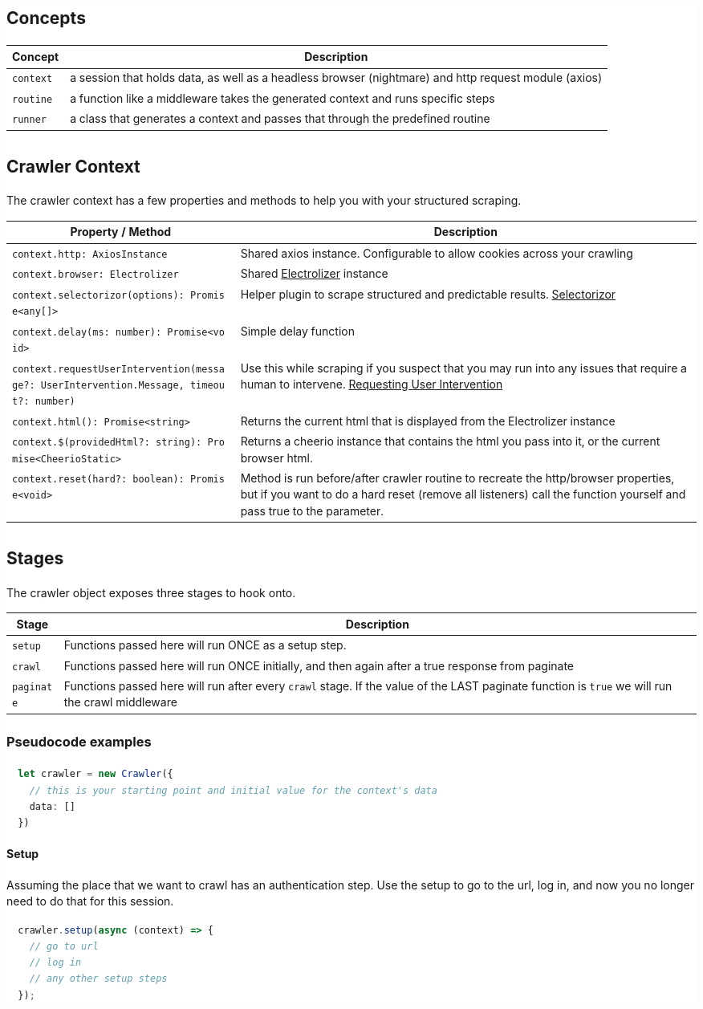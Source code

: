 ## Concepts

| Concept | Description |
| --- | --- |
| `context` | a session that holds data, as well as a headless browser (nightmare) and http request module (axios) |
| `routine` | a function like a middleware takes the generated context and runs specific steps |
| `runner`  | a class that generates a context and passes that through the predefined routine |

## Crawler Context
The crawler context has a few properties and methods to help you with your structured scraping.

| Property / Method                                                                       | Description                                                                                                                                                             |
|-----------------------------------------------------------------------------------------|-------------------------------------------------------------------------------------------------------------------------------------------------------------------------|
| `context.http: AxiosInstance`                                                           | Shared axios instance. Configurable to allow cookies across your crawling                                                                                               |
| `context.browser: Electrolizer`                                                         | Shared [Electrolizer](https://github.com/ugenu/electrolizer) instance                                                                                                    |
| `context.selectorizor(options): Promise<any[]>`                                         | Helper plugin to scrape structured and predictable results. [Selectorizor](#selectorizor)                                                                               |
| `context.delay(ms: number): Promise<void>`                                              | Simple delay function                                                                                                                                                   |
| `context.requestUserIntervention(message?: UserIntervention.Message, timeout?: number)` | Use this while scraping if you suspect that you may run into any issues that require a human to intervene. [Requesting User Intervention](#requesting-user-intervention) |
| `context.html(): Promise<string>`                                                       | Returns the current html that is displayed from the Electrolizer instance                                                                                               |
| `context.$(providedHtml?: string): Promise<CheerioStatic>`                              | Returns a cheerio instance that contains the html you pass into it, or the current browser html.                                                                        |
| `context.reset(hard?: boolean): Promise<void>`                                          | Method is run before/after crawler routine to recreate the http/browser properties, but if you want to do a hard reset (remove all listeners) call the function yourself and pass true to the parameter. |

## Stages
The crawler object exposes three stages to hook onto.


| Stage | Description |
| --- | --- |
| `setup` | Functions passed here will run ONCE as a setup step. |
| `crawl` | Functions passed here will run ONCE initially, and then again after a true response from paginate |
| `paginate`  | Functions passed here will run after every `crawl` stage. If the value of the LAST paginate function is `true` we will run the crawl middleware |


### Pseudocode examples
```ts
  let crawler = new Crawler({
    // this is your starting point and initial value for the context's data
    data: []
  })
```
#### Setup
Assuming the place that we want to crawl has an authentication step.
Use the setup to go to the url, log in, and now you no longer need to do that for this session.
```ts
  crawler.setup(async (context) => {
    // go to url
    // log in
    // any other setup steps
  });
```
